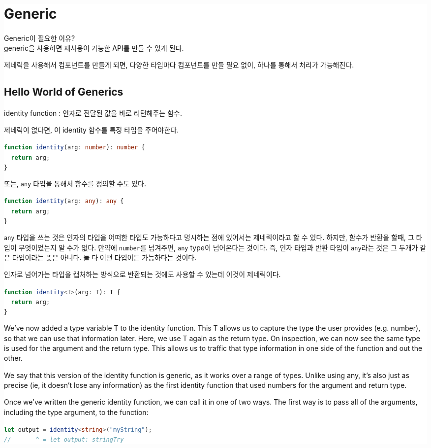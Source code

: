 # Generic

Generic이 필요한 이유?  
generic을 사용하면 재사용이 가능한 API를 만들 수 있게 된다. 

제네릭을 사용해서 컴포넌트를 만들게 되면, 다양한 타입마다 컴포넌트를 만들 필요 없이, 하나를 통해서 처리가 가능해진다.  

## Hello World of Generics

identity function : 인자로 전달된 값을 바로 리턴해주는 함수.

제네릭이 없다면, 이 identity 함수를 특정 타입을 주어야한다. 

```ts
function identity(arg: number): number {
  return arg;
}
```

또는, `any` 타입을 통해서 함수를 정의할 수도 있다. 

```ts
function identity(arg: any): any {
  return arg;
}
```

`any` 타입을 쓰는 것은 인자의 타입을 어떠한 타입도 가능하다고 명시하는 점에 있어서는 제네릭이라고 할 수 있다. 
하지만, 함수가 반환을 할때, 그 타입이 무엇이었는지 알 수가 없다. 
만약에 `number`를 넘겨주면, `any` type이 넘어온다는 것이다. 
즉, 인자 타입과 반환 타입이 `any`라는 것은 그 두개가 같은 타입이라는 뜻은 아니다. 둘 다 어떤 타입이든 가능하다는 것이다. 

인자로 넘어가는 타입을 캡처하는 방식으로 반환되는 것에도 사용할 수 있는데 이것이 제네릭이다. 

```ts
function identity<T>(arg: T): T {
  return arg;
}
```

We’ve now added a type variable T to the identity function. This T allows us to capture the type the user provides (e.g. number), so that we can use that information later. Here, we use T again as the return type. On inspection, we can now see the same type is used for the argument and the return type. This allows us to traffic that type information in one side of the function and out the other.

We say that this version of the identity function is generic, as it works over a range of types. Unlike using any, it’s also just as precise (ie, it doesn’t lose any information) as the first identity function that used numbers for the argument and return type.

Once we’ve written the generic identity function, we can call it in one of two ways. The first way is to pass all of the arguments, including the type argument, to the function:

```ts
let output = identity<string>("myString");
//       ^ = let output: stringTry
```
